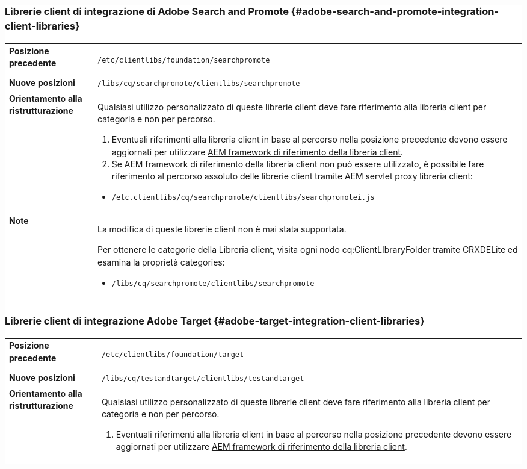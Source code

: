 ### Librerie client di integrazione di Adobe Search and Promote {#adobe-search-and-promote-integration-client-libraries}

<table>
 <tbody>
  <tr>
   <td><strong>Posizione precedente</strong></td>
   <td><p><code>/etc/clientlibs/foundation/searchpromote</code></p> </td>
  </tr>
  <tr>
   <td><strong>Nuove posizioni</strong></td>
   <td><code>/libs/cq/searchpromote/clientlibs/searchpromote</code></td>
  </tr>
  <tr>
   <td><strong>Orientamento alla ristrutturazione</strong></td>
   <td><p>Qualsiasi utilizzo personalizzato di queste librerie client deve fare riferimento alla libreria client per categoria e non per percorso.</p>
    <ol>
     <li>Eventuali riferimenti alla libreria client in base al percorso nella posizione precedente devono essere aggiornati per utilizzare <a href="/help/sites-developing/clientlibs.md#referencing-client-side-libraries" target="_blank">AEM framework di riferimento della libreria client</a>.</li>
     <li>Se AEM framework di riferimento della libreria client non può essere utilizzato, è possibile fare riferimento al percorso assoluto delle librerie client tramite AEM servlet proxy libreria client:</li>
    </ol>
    <ul>
     <li><code>/etc.clientlibs/cq/searchpromote/clientlibs/searchpromotei.js</code></li>
    </ul> </td>
  </tr>
  <tr>
   <td><strong>Note</strong></td>
   <td><p>La modifica di queste librerie client non è mai stata supportata.</p> <p>Per ottenere le categorie della Libreria client, visita ogni nodo cq:ClientLIbraryFolder tramite CRXDELite ed esamina la proprietà categories:</p>
    <ul>
     <li><code>/libs/cq/searchpromote/clientlibs/searchpromote</code></li>
    </ul> </td>
  </tr>
 </tbody>
</table>

### Librerie client di integrazione Adobe Target {#adobe-target-integration-client-libraries}

<table>
 <tbody>
  <tr>
   <td><strong>Posizione precedente</strong></td>
   <td><p><code>/etc/clientlibs/foundation/target</code></p> </td>
  </tr>
  <tr>
   <td><strong>Nuove posizioni</strong></td>
   <td><code>/libs/cq/testandtarget/clientlibs/testandtarget</code></td>
  </tr>
  <tr>
   <td><strong>Orientamento alla ristrutturazione</strong></td>
   <td><p>Qualsiasi utilizzo personalizzato di queste librerie client deve fare riferimento alla libreria client per categoria e non per percorso.</p>
    <ol>
     <li>Eventuali riferimenti alla libreria client in base al percorso nella posizione precedente devono essere aggiornati per utilizzare <a href="/help/sites-developing/clientlibs.md#referencing-client-side-libraries" target="_blank">AEM framework di riferimento della libreria client</a>.</li>